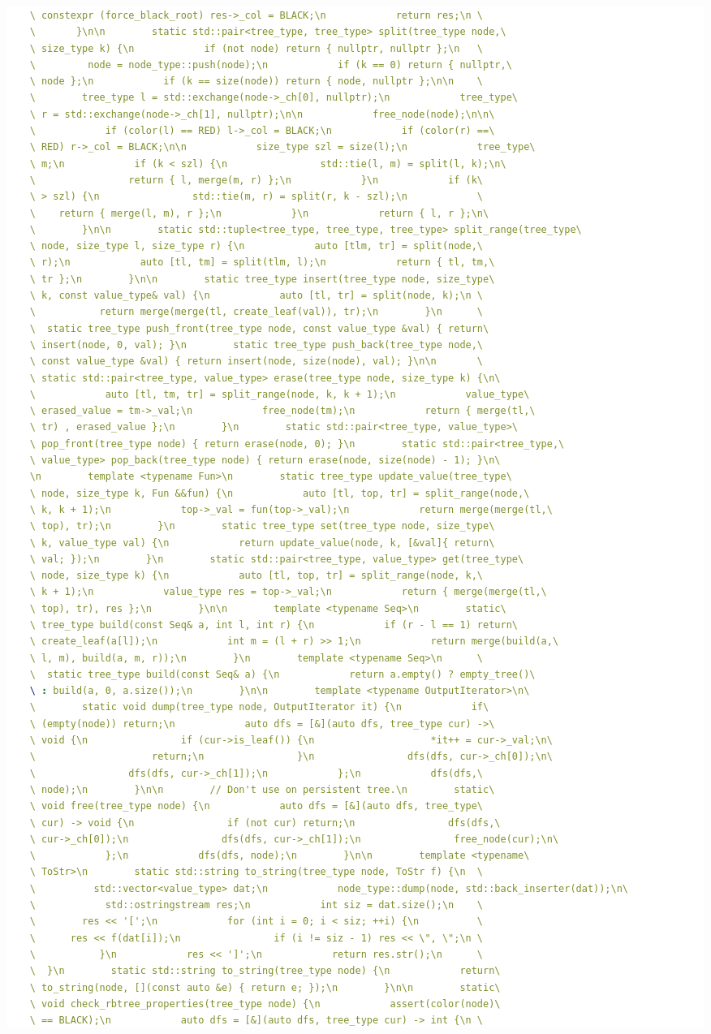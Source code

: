 ```yaml
    \ constexpr (force_black_root) res->_col = BLACK;\n            return res;\n \
    \       }\n\n        static std::pair<tree_type, tree_type> split(tree_type node,\
    \ size_type k) {\n            if (not node) return { nullptr, nullptr };\n   \
    \         node = node_type::push(node);\n            if (k == 0) return { nullptr,\
    \ node };\n            if (k == size(node)) return { node, nullptr };\n\n    \
    \        tree_type l = std::exchange(node->_ch[0], nullptr);\n            tree_type\
    \ r = std::exchange(node->_ch[1], nullptr);\n\n            free_node(node);\n\n\
    \            if (color(l) == RED) l->_col = BLACK;\n            if (color(r) ==\
    \ RED) r->_col = BLACK;\n\n            size_type szl = size(l);\n            tree_type\
    \ m;\n            if (k < szl) {\n                std::tie(l, m) = split(l, k);\n\
    \                return { l, merge(m, r) };\n            }\n            if (k\
    \ > szl) {\n                std::tie(m, r) = split(r, k - szl);\n            \
    \    return { merge(l, m), r };\n            }\n            return { l, r };\n\
    \        }\n\n        static std::tuple<tree_type, tree_type, tree_type> split_range(tree_type\
    \ node, size_type l, size_type r) {\n            auto [tlm, tr] = split(node,\
    \ r);\n            auto [tl, tm] = split(tlm, l);\n            return { tl, tm,\
    \ tr };\n        }\n\n        static tree_type insert(tree_type node, size_type\
    \ k, const value_type& val) {\n            auto [tl, tr] = split(node, k);\n \
    \           return merge(merge(tl, create_leaf(val)), tr);\n        }\n      \
    \  static tree_type push_front(tree_type node, const value_type &val) { return\
    \ insert(node, 0, val); }\n        static tree_type push_back(tree_type node,\
    \ const value_type &val) { return insert(node, size(node), val); }\n\n       \
    \ static std::pair<tree_type, value_type> erase(tree_type node, size_type k) {\n\
    \            auto [tl, tm, tr] = split_range(node, k, k + 1);\n            value_type\
    \ erased_value = tm->_val;\n            free_node(tm);\n            return { merge(tl,\
    \ tr) , erased_value };\n        }\n        static std::pair<tree_type, value_type>\
    \ pop_front(tree_type node) { return erase(node, 0); }\n        static std::pair<tree_type,\
    \ value_type> pop_back(tree_type node) { return erase(node, size(node) - 1); }\n\
    \n        template <typename Fun>\n        static tree_type update_value(tree_type\
    \ node, size_type k, Fun &&fun) {\n            auto [tl, top, tr] = split_range(node,\
    \ k, k + 1);\n            top->_val = fun(top->_val);\n            return merge(merge(tl,\
    \ top), tr);\n        }\n        static tree_type set(tree_type node, size_type\
    \ k, value_type val) {\n            return update_value(node, k, [&val]{ return\
    \ val; });\n        }\n        static std::pair<tree_type, value_type> get(tree_type\
    \ node, size_type k) {\n            auto [tl, top, tr] = split_range(node, k,\
    \ k + 1);\n            value_type res = top->_val;\n            return { merge(merge(tl,\
    \ top), tr), res };\n        }\n\n        template <typename Seq>\n        static\
    \ tree_type build(const Seq& a, int l, int r) {\n            if (r - l == 1) return\
    \ create_leaf(a[l]);\n            int m = (l + r) >> 1;\n            return merge(build(a,\
    \ l, m), build(a, m, r));\n        }\n        template <typename Seq>\n      \
    \  static tree_type build(const Seq& a) {\n            return a.empty() ? empty_tree()\
    \ : build(a, 0, a.size());\n        }\n\n        template <typename OutputIterator>\n\
    \        static void dump(tree_type node, OutputIterator it) {\n            if\
    \ (empty(node)) return;\n            auto dfs = [&](auto dfs, tree_type cur) ->\
    \ void {\n                if (cur->is_leaf()) {\n                    *it++ = cur->_val;\n\
    \                    return;\n                }\n                dfs(dfs, cur->_ch[0]);\n\
    \                dfs(dfs, cur->_ch[1]);\n            };\n            dfs(dfs,\
    \ node);\n        }\n\n        // Don't use on persistent tree.\n        static\
    \ void free(tree_type node) {\n            auto dfs = [&](auto dfs, tree_type\
    \ cur) -> void {\n                if (not cur) return;\n                dfs(dfs,\
    \ cur->_ch[0]);\n                dfs(dfs, cur->_ch[1]);\n                free_node(cur);\n\
    \            };\n            dfs(dfs, node);\n        }\n\n        template <typename\
    \ ToStr>\n        static std::string to_string(tree_type node, ToStr f) {\n  \
    \          std::vector<value_type> dat;\n            node_type::dump(node, std::back_inserter(dat));\n\
    \            std::ostringstream res;\n            int siz = dat.size();\n    \
    \        res << '[';\n            for (int i = 0; i < siz; ++i) {\n          \
    \      res << f(dat[i]);\n                if (i != siz - 1) res << \", \";\n \
    \           }\n            res << ']';\n            return res.str();\n      \
    \  }\n        static std::string to_string(tree_type node) {\n            return\
    \ to_string(node, [](const auto &e) { return e; });\n        }\n\n        static\
    \ void check_rbtree_properties(tree_type node) {\n            assert(color(node)\
    \ == BLACK);\n            auto dfs = [&](auto dfs, tree_type cur) -> int {\n \
```
